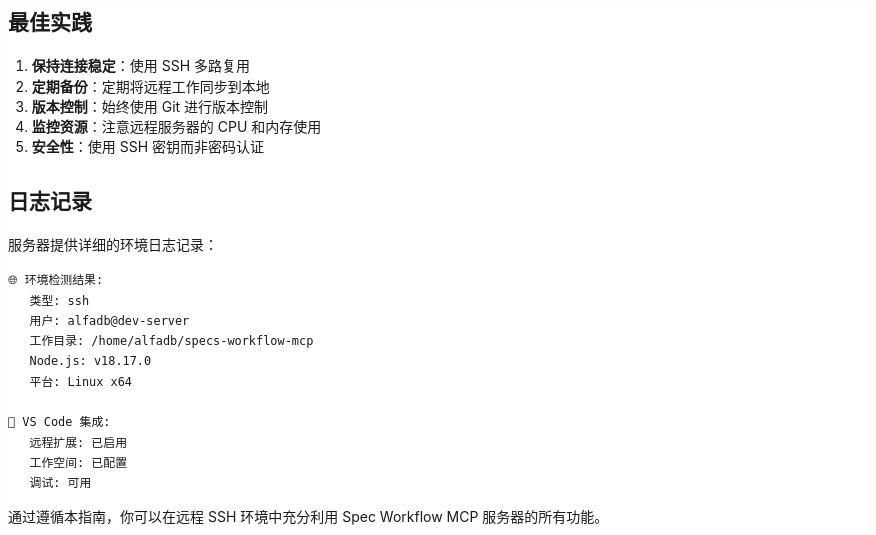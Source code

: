 ## 最佳实践

1. **保持连接稳定**：使用 SSH 多路复用
2. **定期备份**：定期将远程工作同步到本地
3. **版本控制**：始终使用 Git 进行版本控制
4. **监控资源**：注意远程服务器的 CPU 和内存使用
5. **安全性**：使用 SSH 密钥而非密码认证

## 日志记录

服务器提供详细的环境日志记录：

```
🌐 环境检测结果:
   类型: ssh
   用户: alfadb@dev-server
   工作目录: /home/alfadb/specs-workflow-mcp
   Node.js: v18.17.0
   平台: Linux x64

🔧 VS Code 集成:
   远程扩展: 已启用
   工作空间: 已配置
   调试: 可用
```

通过遵循本指南，你可以在远程 SSH 环境中充分利用 Spec Workflow MCP 服务器的所有功能。
